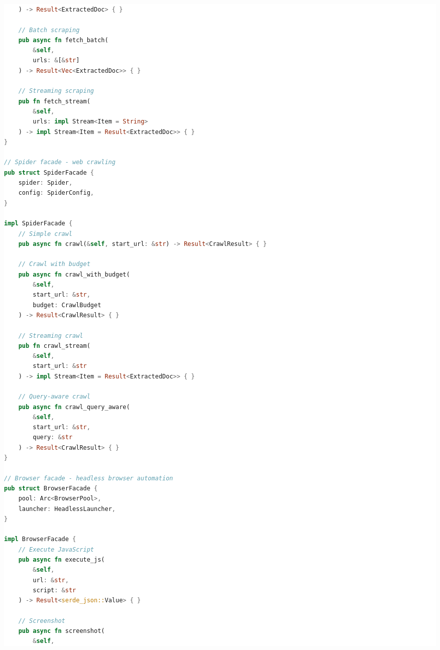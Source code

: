 ```rust
    ) -> Result<ExtractedDoc> { }

    // Batch scraping
    pub async fn fetch_batch(
        &self,
        urls: &[&str]
    ) -> Result<Vec<ExtractedDoc>> { }

    // Streaming scraping
    pub fn fetch_stream(
        &self,
        urls: impl Stream<Item = String>
    ) -> impl Stream<Item = Result<ExtractedDoc>> { }
}

// Spider facade - web crawling
pub struct SpiderFacade {
    spider: Spider,
    config: SpiderConfig,
}

impl SpiderFacade {
    // Simple crawl
    pub async fn crawl(&self, start_url: &str) -> Result<CrawlResult> { }

    // Crawl with budget
    pub async fn crawl_with_budget(
        &self,
        start_url: &str,
        budget: CrawlBudget
    ) -> Result<CrawlResult> { }

    // Streaming crawl
    pub fn crawl_stream(
        &self,
        start_url: &str
    ) -> impl Stream<Item = Result<ExtractedDoc>> { }

    // Query-aware crawl
    pub async fn crawl_query_aware(
        &self,
        start_url: &str,
        query: &str
    ) -> Result<CrawlResult> { }
}

// Browser facade - headless browser automation
pub struct BrowserFacade {
    pool: Arc<BrowserPool>,
    launcher: HeadlessLauncher,
}

impl BrowserFacade {
    // Execute JavaScript
    pub async fn execute_js(
        &self,
        url: &str,
        script: &str
    ) -> Result<serde_json::Value> { }

    // Screenshot
    pub async fn screenshot(
        &self,
```